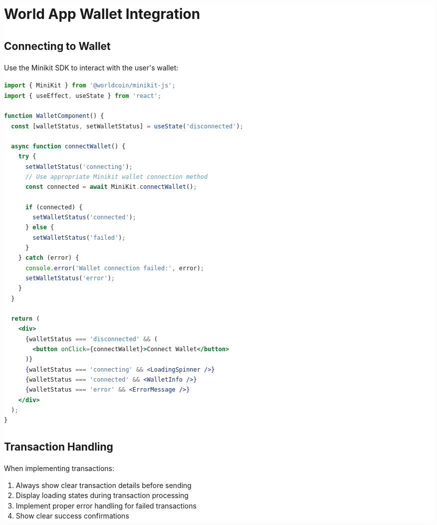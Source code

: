 # World App Wallet Integration

## Connecting to Wallet

Use the Minikit SDK to interact with the user's wallet:

```jsx
import { MiniKit } from '@worldcoin/minikit-js';
import { useEffect, useState } from 'react';

function WalletComponent() {
  const [walletStatus, setWalletStatus] = useState('disconnected');
  
  async function connectWallet() {
    try {
      setWalletStatus('connecting');
      // Use appropriate Minikit wallet connection method
      const connected = await MiniKit.connectWallet();
      
      if (connected) {
        setWalletStatus('connected');
      } else {
        setWalletStatus('failed');
      }
    } catch (error) {
      console.error('Wallet connection failed:', error);
      setWalletStatus('error');
    }
  }
  
  return (
    <div>
      {walletStatus === 'disconnected' && (
        <button onClick={connectWallet}>Connect Wallet</button>
      )}
      {walletStatus === 'connecting' && <LoadingSpinner />}
      {walletStatus === 'connected' && <WalletInfo />}
      {walletStatus === 'error' && <ErrorMessage />}
    </div>
  );
}
```

## Transaction Handling

When implementing transactions:

1. Always show clear transaction details before sending
2. Display loading states during transaction processing
3. Implement proper error handling for failed transactions
4. Show clear success confirmations
